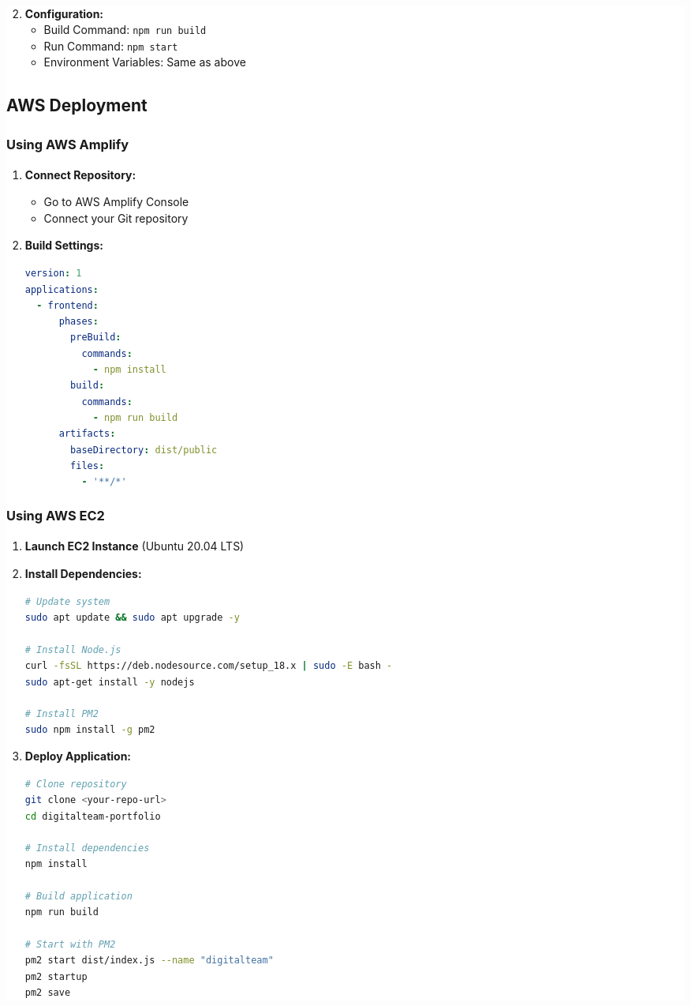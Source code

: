 2. **Configuration:**
   - Build Command: `npm run build`
   - Run Command: `npm start`
   - Environment Variables: Same as above

## AWS Deployment

### Using AWS Amplify

1. **Connect Repository:**
   - Go to AWS Amplify Console
   - Connect your Git repository

2. **Build Settings:**
   ```yaml
   version: 1
   applications:
     - frontend:
         phases:
           preBuild:
             commands:
               - npm install
           build:
             commands:
               - npm run build
         artifacts:
           baseDirectory: dist/public
           files:
             - '**/*'
   ```

### Using AWS EC2

1. **Launch EC2 Instance** (Ubuntu 20.04 LTS)

2. **Install Dependencies:**
   ```bash
   # Update system
   sudo apt update && sudo apt upgrade -y

   # Install Node.js
   curl -fsSL https://deb.nodesource.com/setup_18.x | sudo -E bash -
   sudo apt-get install -y nodejs

   # Install PM2
   sudo npm install -g pm2
   ```

3. **Deploy Application:**
   ```bash
   # Clone repository
   git clone <your-repo-url>
   cd digitalteam-portfolio

   # Install dependencies
   npm install

   # Build application
   npm run build

   # Start with PM2
   pm2 start dist/index.js --name "digitalteam"
   pm2 startup
   pm2 save
   ```
